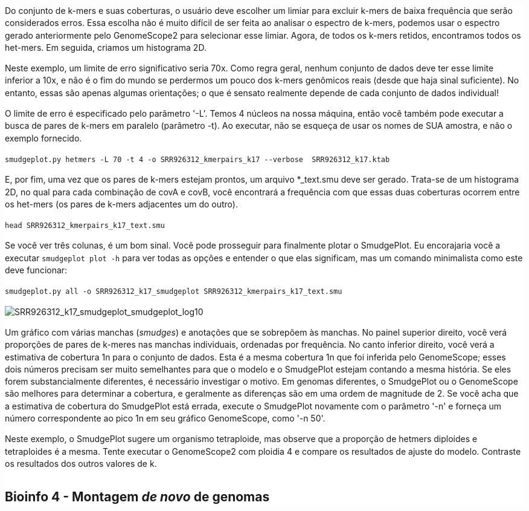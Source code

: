 Do conjunto de k-mers e suas coberturas, o usuário deve escolher um limiar para excluir k-mers de baixa frequência que serão considerados erros. Essa escolha não é muito difícil de ser feita ao analisar o espectro de k-mers, podemos usar o espectro gerado anteriormente pelo GenomeScope2 para selecionar esse limiar. Agora, de todos os k-mers retidos, encontramos todos os het-mers. Em seguida, criamos um histograma 2D.

Neste exemplo, um limite de erro significativo seria 70x. Como regra geral, nenhum conjunto de dados deve ter esse limite inferior a 10x, e não é o fim do mundo se perdermos um pouco dos k-mers genômicos reais (desde que haja sinal suficiente). No entanto, essas são apenas algumas orientações; o que é sensato realmente depende de cada conjunto de dados individual!

O limite de erro é especificado pelo parâmetro '-L'. Temos 4 núcleos na nossa máquina, então você também pode executar a busca de pares de k-mers em paralelo (parâmetro -t). Ao executar, não se esqueça de usar os nomes de SUA amostra, e não o exemplo fornecido.

```
smudgeplot.py hetmers -L 70 -t 4 -o SRR926312_kmerpairs_k17 --verbose  SRR926312_k17.ktab

```

E, por fim, uma vez que os pares de k-mers estejam prontos, um arquivo *_text.smu deve ser gerado. Trata-se de um histograma 2D, no qual para cada combinação de covA e covB, você encontrará a frequência com que essas duas coberturas ocorrem entre os het-mers (os pares de k-mers adjacentes um do outro).

```
head SRR926312_kmerpairs_k17_text.smu
```

Se você ver três colunas, é um bom sinal. Você pode prosseguir para finalmente plotar o SmudgePlot. Eu encorajaria você a executar `smudgeplot plot -h` para ver todas as opções e entender o que elas significam, mas um comando minimalista como este deve funcionar:

```
smudgeplot.py all -o SRR926312_k17_smudgeplot SRR926312_kmerpairs_k17_text.smu
```

![SRR926312_k17_smudgeplot_smudgeplot_log10](images/SRR926312_k17_smudgeplot_smudgeplot_log10.png)

Um gráfico com várias manchas (_smudges_) e anotações que se sobrepõem às manchas. No painel superior direito, você verá proporções de pares de k-meres nas manchas individuais, ordenadas por frequência. No canto inferior direito, você verá a estimativa de cobertura 1n para o conjunto de dados. Esta é a mesma cobertura 1n que foi inferida pelo GenomeScope; esses dois números precisam ser muito semelhantes para que o modelo e o SmudgePlot estejam contando a mesma história. Se eles forem substancialmente diferentes, é necessário investigar o motivo. Em genomas diferentes, o SmudgePlot ou o GenomeScope são melhores para determinar a cobertura, e geralmente as diferenças são em uma ordem de magnitude de 2. Se você acha que a estimativa de cobertura do SmudgePlot está errada, execute o SmudgePlot novamente com o parâmetro '-n' e forneça um número correspondente ao pico 1n em seu gráfico GenomeScope, como '-n 50'.

Neste exemplo, o SmudgePlot sugere um organismo tetraploide, mas observe que a proporção de hetmers diploides e tetraploides é a mesma. Tente executar o GenomeScope2 com ploidia 4 e compare os resultados de ajuste do modelo. Contraste os resultados dos outros valores de k.

## Bioinfo 4 - Montagem _de novo_ de genomas
